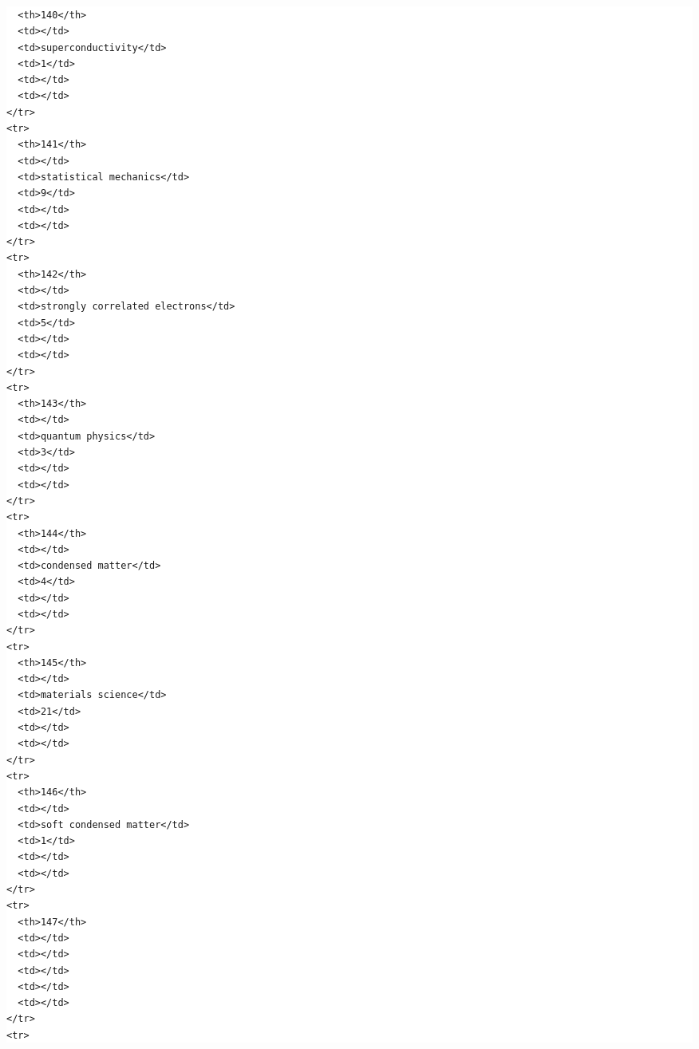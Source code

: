       <th>140</th>
      <td></td>
      <td>superconductivity</td>
      <td>1</td>
      <td></td>
      <td></td>
    </tr>
    <tr>
      <th>141</th>
      <td></td>
      <td>statistical mechanics</td>
      <td>9</td>
      <td></td>
      <td></td>
    </tr>
    <tr>
      <th>142</th>
      <td></td>
      <td>strongly correlated electrons</td>
      <td>5</td>
      <td></td>
      <td></td>
    </tr>
    <tr>
      <th>143</th>
      <td></td>
      <td>quantum physics</td>
      <td>3</td>
      <td></td>
      <td></td>
    </tr>
    <tr>
      <th>144</th>
      <td></td>
      <td>condensed matter</td>
      <td>4</td>
      <td></td>
      <td></td>
    </tr>
    <tr>
      <th>145</th>
      <td></td>
      <td>materials science</td>
      <td>21</td>
      <td></td>
      <td></td>
    </tr>
    <tr>
      <th>146</th>
      <td></td>
      <td>soft condensed matter</td>
      <td>1</td>
      <td></td>
      <td></td>
    </tr>
    <tr>
      <th>147</th>
      <td></td>
      <td></td>
      <td></td>
      <td></td>
      <td></td>
    </tr>
    <tr>